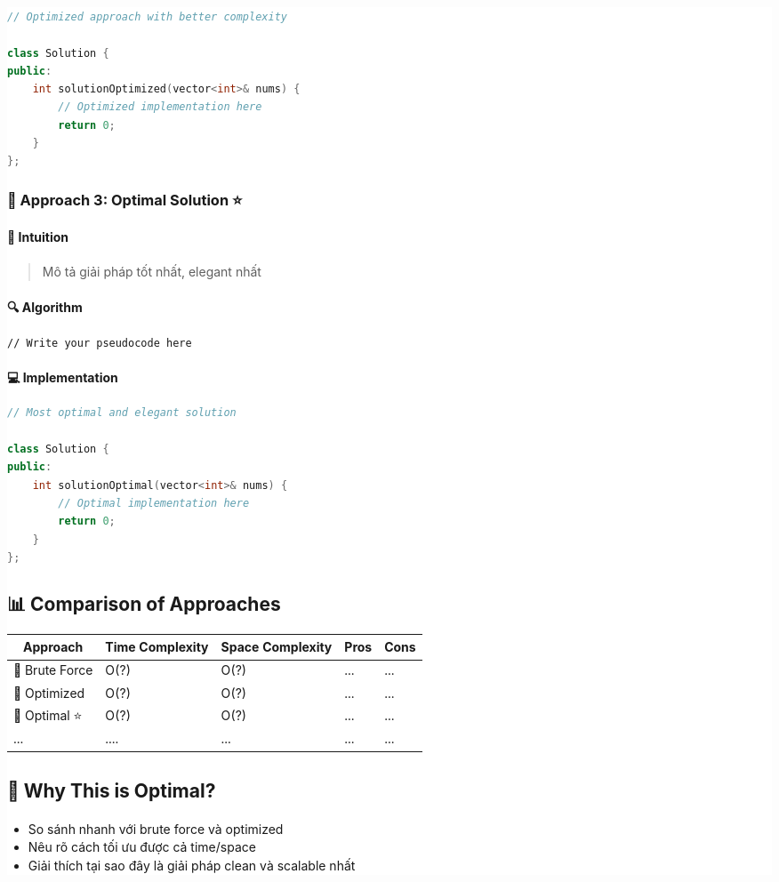 ```cpp
// Optimized approach with better complexity

class Solution {
public:
    int solutionOptimized(vector<int>& nums) {
        // Optimized implementation here
        return 0;
    }
};
```

### 🥇 Approach 3: Optimal Solution ⭐

#### 📝 Intuition
> Mô tả giải pháp tốt nhất, elegant nhất

#### 🔍 Algorithm
```pseudo
// Write your pseudocode here
```

#### 💻 Implementation

```cpp
// Most optimal and elegant solution

class Solution {
public:
    int solutionOptimal(vector<int>& nums) {
        // Optimal implementation here
        return 0;
    }
};
```

## 📊 Comparison of Approaches

| Approach | Time Complexity | Space Complexity | Pros | Cons |
|----------|-----------------|------------------|------|------|
| 🥉 Brute Force | O(?) | O(?) | ... | ... |
| 🥈 Optimized   | O(?) | O(?) | ... | ... |
| 🥇 Optimal ⭐  | O(?) | O(?) | ... | ... |
|  ...            | .... | ... | ... | ... |

## 🎯 Why This is Optimal?
- So sánh nhanh với brute force và optimized
- Nêu rõ cách tối ưu được cả time/space
- Giải thích tại sao đây là giải pháp clean và scalable nhất
